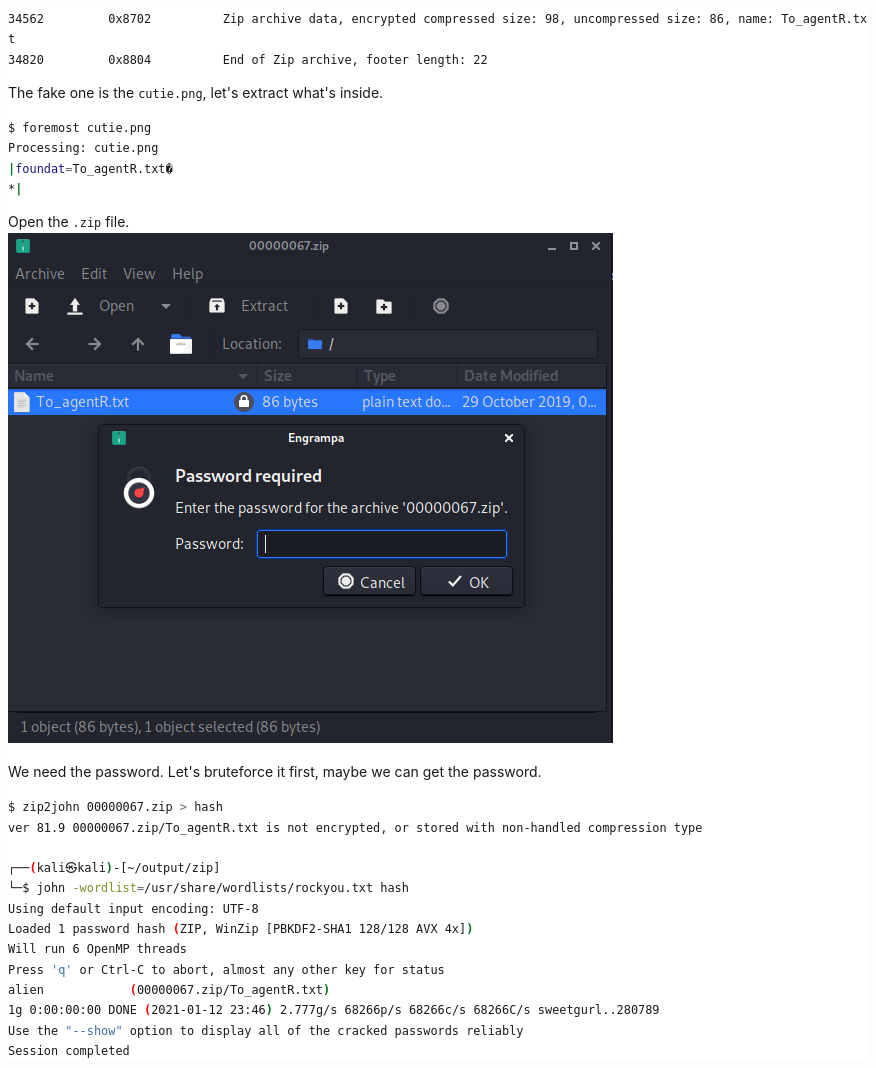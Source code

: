 ```bash
34562         0x8702          Zip archive data, encrypted compressed size: 98, uncompressed size: 86, name: To_agentR.txt
34820         0x8804          End of Zip archive, footer length: 22
```

The fake one is the `cutie.png`, let's extract what's inside.
```bash
$ foremost cutie.png 
Processing: cutie.png
|foundat=To_agentR.txt�
*|
```

Open the `.zip` file.<br>
<a href="/assets/images/tryhackme/agent-sudo/7.png"><img src="/assets/images/tryhackme/agent-sudo/7.png"></a>

We need the password. Let's bruteforce it first, maybe we can get the password.
```bash
$ zip2john 00000067.zip > hash
ver 81.9 00000067.zip/To_agentR.txt is not encrypted, or stored with non-handled compression type
                                                                                                              
┌──(kali㉿kali)-[~/output/zip]
└─$ john -wordlist=/usr/share/wordlists/rockyou.txt hash        
Using default input encoding: UTF-8
Loaded 1 password hash (ZIP, WinZip [PBKDF2-SHA1 128/128 AVX 4x])
Will run 6 OpenMP threads
Press 'q' or Ctrl-C to abort, almost any other key for status
alien            (00000067.zip/To_agentR.txt)
1g 0:00:00:00 DONE (2021-01-12 23:46) 2.777g/s 68266p/s 68266c/s 68266C/s sweetgurl..280789
Use the "--show" option to display all of the cracked passwords reliably
Session completed
```
